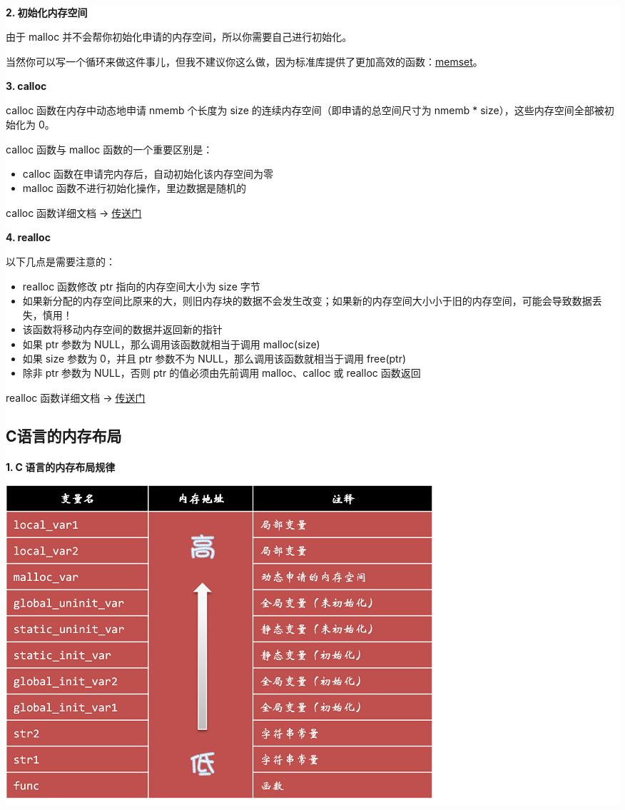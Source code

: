 
**2. 初始化内存空间**

由于 malloc 并不会帮你初始化申请的内存空间，所以你需要自己进行初始化。

当然你可以写一个循环来做这件事儿，但我不建议你这么做，因为标准库提供了更加高效的函数：[memset](https://fishc.com.cn/thread-80241-1-1.html)。


**3. calloc**

calloc 函数在内存中动态地申请 nmemb 个长度为 size 的连续内存空间（即申请的总空间尺寸为 nmemb * size），这些内存空间全部被初始化为 0。

calloc 函数与 malloc 函数的一个重要区别是：



- calloc 函数在申请完内存后，自动初始化该内存空间为零
- malloc 函数不进行初始化操作，里边数据是随机的


calloc 函数详细文档 -> [传送门](https://fishc.com.cn/thread-78844-1-1.html)


**4. realloc**

以下几点是需要注意的：



- realloc 函数修改 ptr 指向的内存空间大小为 size 字节
- 如果新分配的内存空间比原来的大，则旧内存块的数据不会发生改变；如果新的内存空间大小小于旧的内存空间，可能会导致数据丢失，慎用！
- 该函数将移动内存空间的数据并返回新的指针
- 如果 ptr 参数为 NULL，那么调用该函数就相当于调用 malloc(size)
- 如果 size 参数为 0，并且 ptr 参数不为 NULL，那么调用该函数就相当于调用 free(ptr)
- 除非 ptr 参数为 NULL，否则 ptr 的值必须由先前调用 malloc、calloc 或 realloc 函数返回


realloc 函数详细文档 -> [传送门](https://fishc.com.cn/thread-78845-1-1.html)

## C语言的内存布局

**1. C 语言的内存布局规律**



![img](C2.assets/132111uaaetfu24e9a4flf.png)
